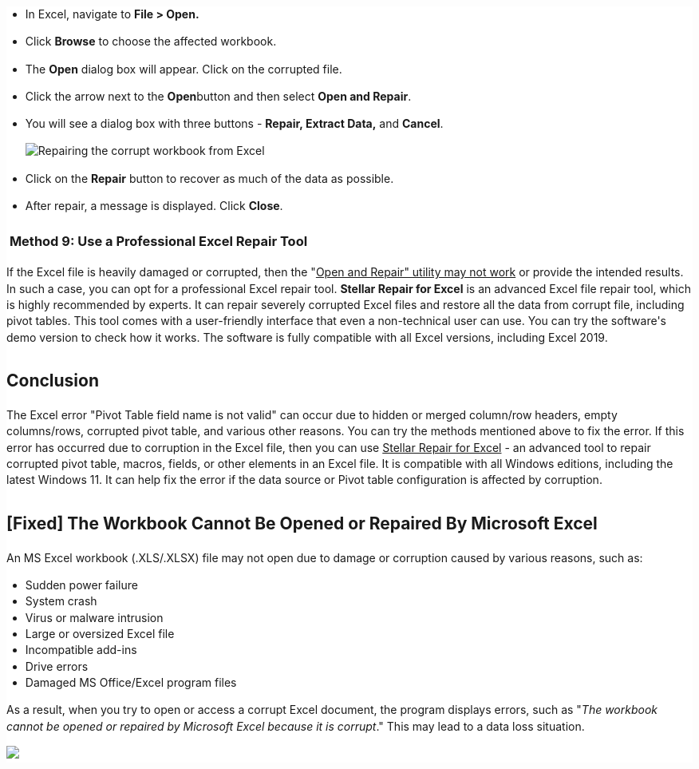 - In Excel, navigate to **File > Open.**
- Click **Browse** to choose the affected workbook.
- The **Open** dialog box will appear. Click on the corrupted file.
- Click the arrow next to the **Open**button and then select **Open and Repair**.
- You will see a dialog box with three buttons - **Repair, Extract Data,** and **Cancel**.  

    ![Repairing the corrupt workbook from Excel](https://www.stellarinfo.com/public/image/catalog//article/Repair-Office-Documents/Recover-Excel-Files/pivotimage/click-repair-option.jpg)

- Click on the **Repair** button to recover as much of the data as possible.
- After repair, a message is displayed. Click **Close**.

###  **Method 9: Use a Professional Excel Repair Tool**

If the Excel file is heavily damaged or corrupted, then the "[Open and Repair" utility may not work](https://tools.techidaily.com/stellardata-recovery/repaire-for-excel/) or provide the intended results. In such a case, you can opt for a professional Excel repair tool. **Stellar Repair for Excel** is an advanced Excel file repair tool, which is highly recommended by experts. It can repair severely corrupted Excel files and restore all the data from corrupt file, including pivot tables. This tool comes with a user-friendly interface that even a non-technical user can use. You can try the software's demo version to check how it works. The software is fully compatible with all Excel versions, including Excel 2019.

## **Conclusion**

The Excel error "Pivot Table field name is not valid" can occur due to hidden or merged column/row headers, empty columns/rows, corrupted pivot table, and various other reasons. You can try the methods mentioned above to fix the error. If this error has occurred due to corruption in the Excel file, then you can use [Stellar Repair for Excel](https://tools.techidaily.com/stellardata-recovery/repaire-for-excel/) - an advanced tool to repair corrupted pivot table, macros, fields, or other elements in an Excel file. It is compatible with all Windows editions, including the latest Windows 11. It can help fix the error if the data source or Pivot table configuration is affected by corruption.


## \[Fixed\] The Workbook Cannot Be Opened or Repaired By Microsoft Excel

An MS Excel workbook (.XLS/.XLSX) file may not open due to damage or corruption caused by various reasons, such as:

- Sudden power failure
- System crash
- Virus or malware intrusion
- Large or oversized Excel file
- Incompatible add-ins
- Drive errors
- Damaged MS Office/Excel program files

As a result, when you try to open or access a corrupt Excel document, the program displays errors, such as "_The workbook cannot be opened or repaired by Microsoft Excel because it is corrupt_." This may lead to a data loss situation.

![](https://www.stellarinfo.com/public/image/catalog//article/Repair-Office-Documents/Recover-Excel-Files/excel-workbook-corruption-1.jpg)
